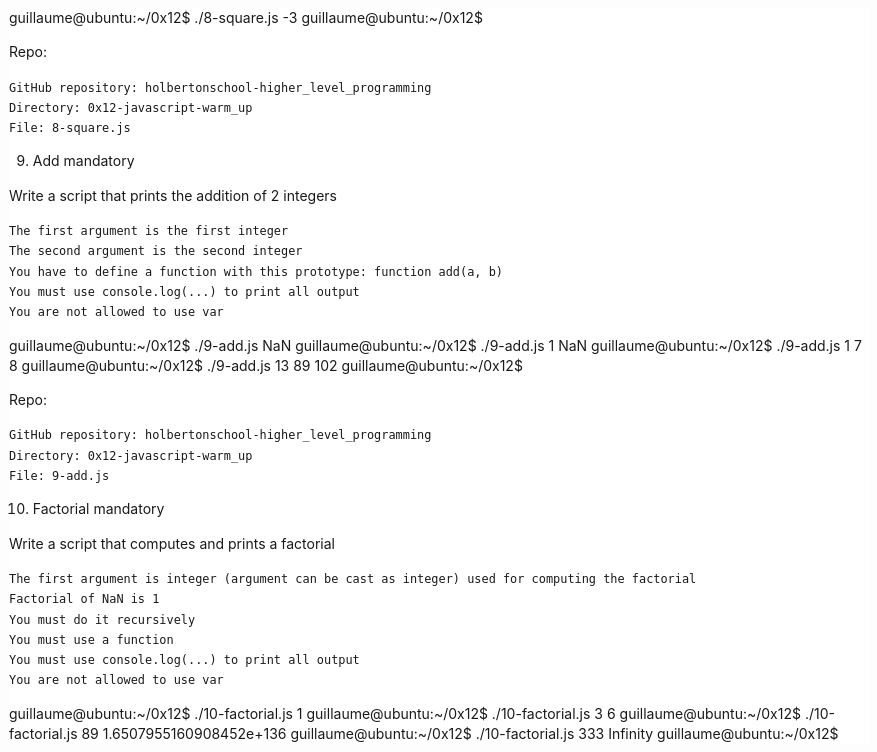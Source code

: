 guillaume@ubuntu:~/0x12$ ./8-square.js -3
guillaume@ubuntu:~/0x12$ 

Repo:

    GitHub repository: holbertonschool-higher_level_programming
    Directory: 0x12-javascript-warm_up
    File: 8-square.js


9. Add mandatory

Write a script that prints the addition of 2 integers

    The first argument is the first integer
    The second argument is the second integer
    You have to define a function with this prototype: function add(a, b)
    You must use console.log(...) to print all output
    You are not allowed to use var

guillaume@ubuntu:~/0x12$ ./9-add.js 
NaN
guillaume@ubuntu:~/0x12$ ./9-add.js 1
NaN
guillaume@ubuntu:~/0x12$ ./9-add.js 1 7
8
guillaume@ubuntu:~/0x12$ ./9-add.js 13 89
102
guillaume@ubuntu:~/0x12$ 

Repo:

    GitHub repository: holbertonschool-higher_level_programming
    Directory: 0x12-javascript-warm_up
    File: 9-add.js


10. Factorial mandatory

Write a script that computes and prints a factorial

    The first argument is integer (argument can be cast as integer) used for computing the factorial
    Factorial of NaN is 1
    You must do it recursively
    You must use a function
    You must use console.log(...) to print all output
    You are not allowed to use var

guillaume@ubuntu:~/0x12$ ./10-factorial.js 
1
guillaume@ubuntu:~/0x12$ ./10-factorial.js 3
6
guillaume@ubuntu:~/0x12$ ./10-factorial.js 89
1.6507955160908452e+136
guillaume@ubuntu:~/0x12$ ./10-factorial.js 333
Infinity
guillaume@ubuntu:~/0x12$ 
